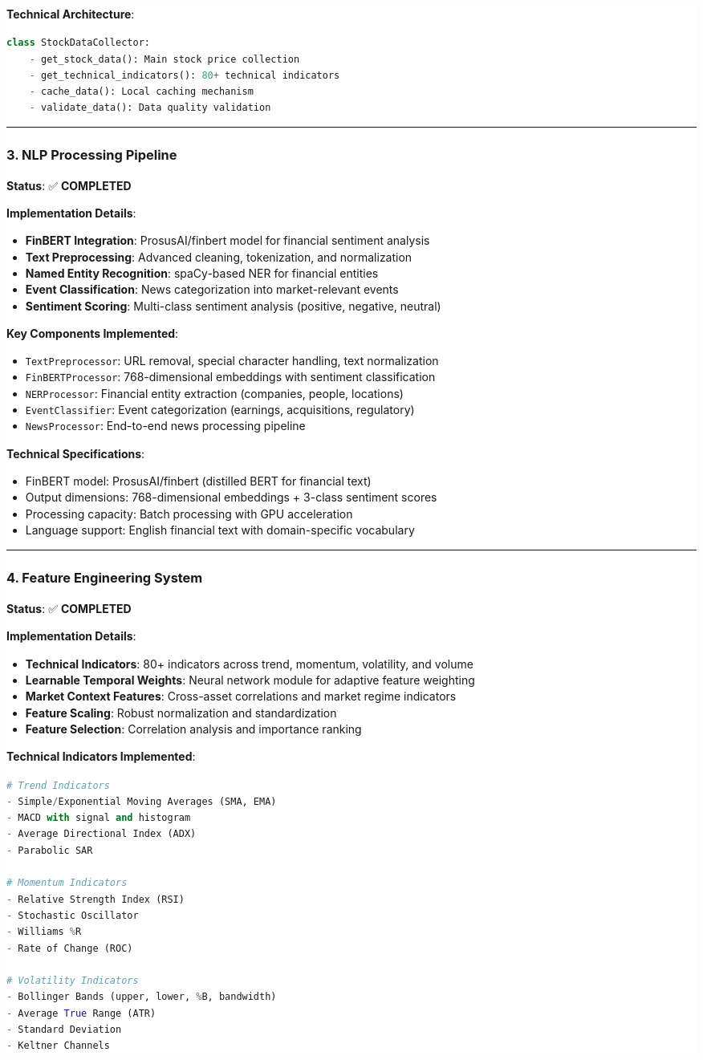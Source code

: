 **Technical Architecture**:
```python
class StockDataCollector:
    - get_stock_data(): Main stock price collection
    - get_technical_indicators(): 80+ technical indicators
    - cache_data(): Local caching mechanism
    - validate_data(): Data quality validation
```

---

### 3. NLP Processing Pipeline
**Status**: ✅ **COMPLETED**

**Implementation Details**:
- **FinBERT Integration**: ProsusAI/finbert model for financial sentiment analysis
- **Text Preprocessing**: Advanced cleaning, tokenization, and normalization
- **Named Entity Recognition**: spaCy-based NER for financial entities
- **Event Classification**: News categorization into market-relevant events
- **Sentiment Scoring**: Multi-class sentiment analysis (positive, negative, neutral)

**Key Components Implemented**:
- `TextPreprocessor`: URL removal, special character handling, text normalization
- `FinBERTProcessor`: 768-dimensional embeddings with sentiment classification
- `NERProcessor`: Financial entity extraction (companies, people, locations)
- `EventClassifier`: Event categorization (earnings, acquisitions, regulatory)
- `NewsProcessor`: End-to-end news processing pipeline

**Technical Specifications**:
- FinBERT model: ProsusAI/finbert (distilled BERT for financial text)
- Output dimensions: 768-dimensional embeddings + 3-class sentiment scores
- Processing capacity: Batch processing with GPU acceleration
- Language support: English financial text with domain-specific vocabulary

---

### 4. Feature Engineering System
**Status**: ✅ **COMPLETED**

**Implementation Details**:
- **Technical Indicators**: 80+ indicators across trend, momentum, volatility, and volume
- **Learnable Temporal Weights**: Neural network module for adaptive feature weighting
- **Market Context Features**: Cross-asset correlations and market regime indicators
- **Feature Scaling**: Robust normalization and standardization
- **Feature Selection**: Correlation analysis and importance ranking

**Technical Indicators Implemented**:
```python
# Trend Indicators
- Simple/Exponential Moving Averages (SMA, EMA)
- MACD with signal and histogram
- Average Directional Index (ADX)
- Parabolic SAR

# Momentum Indicators  
- Relative Strength Index (RSI)
- Stochastic Oscillator
- Williams %R
- Rate of Change (ROC)

# Volatility Indicators
- Bollinger Bands (upper, lower, %B, bandwidth)
- Average True Range (ATR)
- Standard Deviation
- Keltner Channels

```
